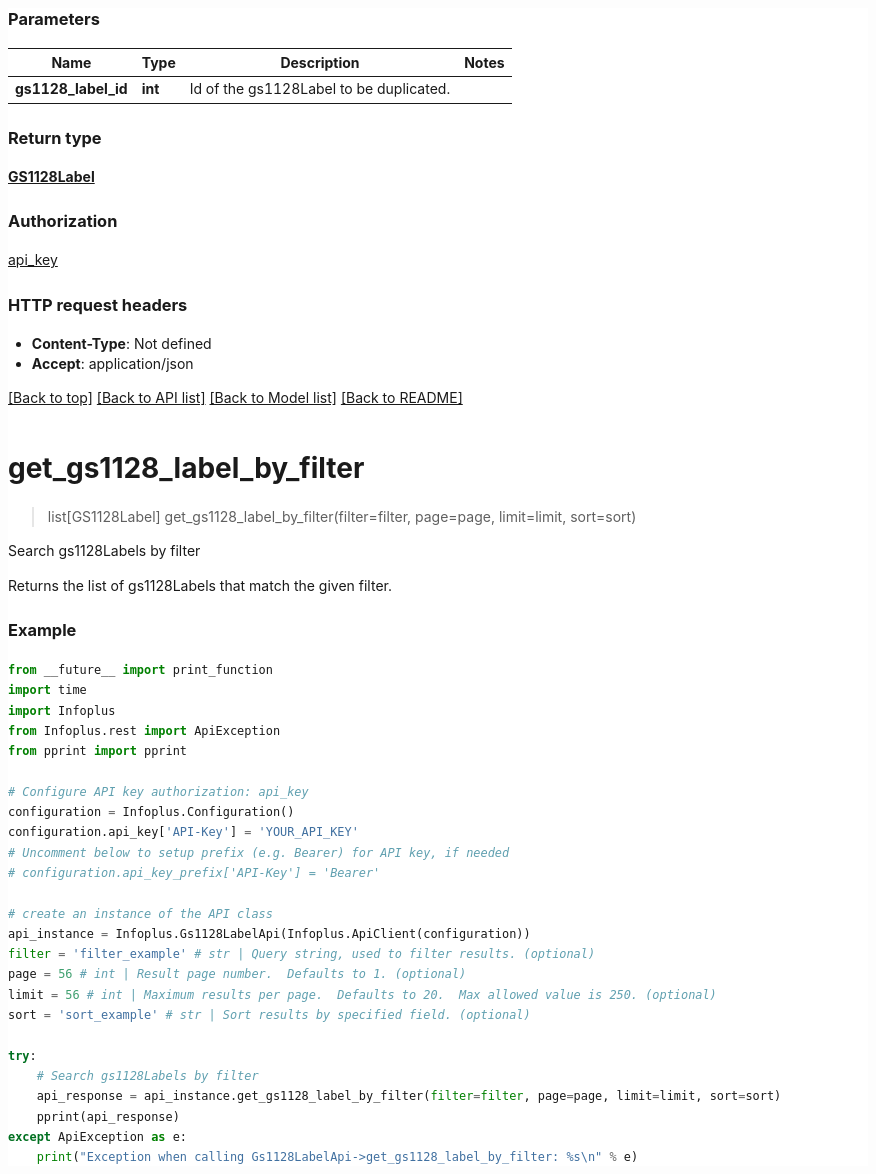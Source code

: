 ### Parameters

Name | Type | Description  | Notes
------------- | ------------- | ------------- | -------------
 **gs1128_label_id** | **int**| Id of the gs1128Label to be duplicated. | 

### Return type

[**GS1128Label**](GS1128Label.md)

### Authorization

[api_key](../README.md#api_key)

### HTTP request headers

 - **Content-Type**: Not defined
 - **Accept**: application/json

[[Back to top]](#) [[Back to API list]](../README.md#documentation-for-api-endpoints) [[Back to Model list]](../README.md#documentation-for-models) [[Back to README]](../README.md)

# **get_gs1128_label_by_filter**
> list[GS1128Label] get_gs1128_label_by_filter(filter=filter, page=page, limit=limit, sort=sort)

Search gs1128Labels by filter

Returns the list of gs1128Labels that match the given filter.

### Example
```python
from __future__ import print_function
import time
import Infoplus
from Infoplus.rest import ApiException
from pprint import pprint

# Configure API key authorization: api_key
configuration = Infoplus.Configuration()
configuration.api_key['API-Key'] = 'YOUR_API_KEY'
# Uncomment below to setup prefix (e.g. Bearer) for API key, if needed
# configuration.api_key_prefix['API-Key'] = 'Bearer'

# create an instance of the API class
api_instance = Infoplus.Gs1128LabelApi(Infoplus.ApiClient(configuration))
filter = 'filter_example' # str | Query string, used to filter results. (optional)
page = 56 # int | Result page number.  Defaults to 1. (optional)
limit = 56 # int | Maximum results per page.  Defaults to 20.  Max allowed value is 250. (optional)
sort = 'sort_example' # str | Sort results by specified field. (optional)

try:
    # Search gs1128Labels by filter
    api_response = api_instance.get_gs1128_label_by_filter(filter=filter, page=page, limit=limit, sort=sort)
    pprint(api_response)
except ApiException as e:
    print("Exception when calling Gs1128LabelApi->get_gs1128_label_by_filter: %s\n" % e)
```

